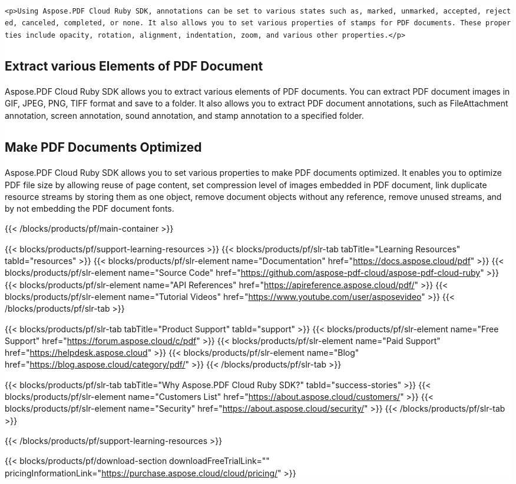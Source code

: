     <p>Using Aspose.PDF Cloud Ruby SDK, annotations can be set to various states such as, marked, unmarked, accepted, rejected, canceled, completed, or none. It also allows you to set various properties of stamps for PDF documents. These properties include opacity, rotation, alignment, indentation, zoom, and various other properties.</p>
   </div>
   <div class="col-lg-12">
    <h2 class="h2title">Extract various Elements of PDF Document</h2>
    <p>Aspose.PDF Cloud Ruby SDK allows you to extract various elements of PDF documents. You can extract PDF document images in GIF, JPEG, PNG, TIFF format and save to a folder. It also allows you to extract PDF document annotations, such as FileAttachment annotation, screen annotation, sound annotation, and stamp annotation to a specified folder.</p>
   </div>
   <div class="col-lg-12">
    <h2 class="h2title">Make PDF Documents Optimized</h2>
    <p>Aspose.PDF Cloud Ruby SDK allows you to set various properties to make PDF documents optimized. It enables you to optimize PDF file size by allowing reuse of page content, set compression level of images embedded in PDF document, link duplicate resource streams by storing them as one object, remove document objects without any reference, remove unused streams, and by not embedding the PDF document fonts.</p>
   </div>
  </div>
 </div>
</div>


{{< /blocks/products/pf/main-container >}}

{{< blocks/products/pf/support-learning-resources >}}
{{< blocks/products/pf/slr-tab tabTitle="Learning Resources" tabId="resources" >}}
{{< blocks/products/pf/slr-element name="Documentation" href="https://docs.aspose.cloud/pdf" >}}
{{< blocks/products/pf/slr-element name="Source Code" href="https://github.com/aspose-pdf-cloud/aspose-pdf-cloud-ruby" >}}
{{< blocks/products/pf/slr-element name="API References" href="https://apireference.aspose.cloud/pdf/" >}}
{{< blocks/products/pf/slr-element name="Tutorial Videos" href="https://www.youtube.com/user/asposevideo" >}}
{{< /blocks/products/pf/slr-tab >}}

{{< blocks/products/pf/slr-tab tabTitle="Product Support" tabId="support" >}}
{{< blocks/products/pf/slr-element name="Free Support" href="https://forum.aspose.cloud/c/pdf" >}}
{{< blocks/products/pf/slr-element name="Paid Support" href="https://helpdesk.aspose.cloud" >}}
{{< blocks/products/pf/slr-element name="Blog" href="https://blog.aspose.cloud/category/pdf/" >}}
{{< /blocks/products/pf/slr-tab >}}

{{< blocks/products/pf/slr-tab tabTitle="Why Aspose.PDF Cloud Ruby SDK?" tabId="success-stories" >}}
{{< blocks/products/pf/slr-element name="Customers List" href="https://about.aspose.cloud/customers/" >}}
{{< blocks/products/pf/slr-element name="Security" href="https://about.aspose.cloud/security/" >}}
{{< /blocks/products/pf/slr-tab >}}

{{< /blocks/products/pf/support-learning-resources >}}

{{< blocks/products/pf/download-section downloadFreeTrialLink="" pricingInformationLink="https://purchase.aspose.cloud/cloud/pricing/" >}}
